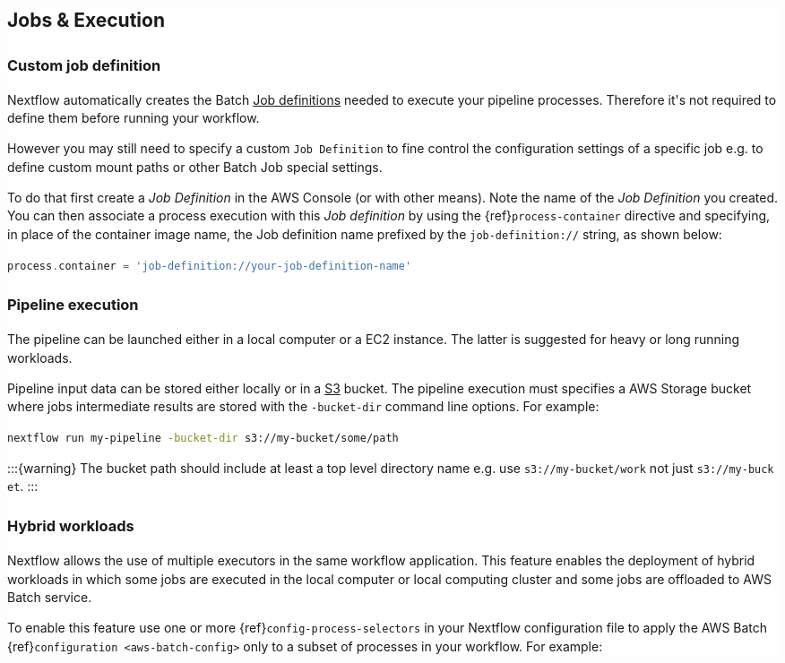 ## Jobs & Execution

### Custom job definition

Nextflow automatically creates the Batch [Job definitions](http://docs.aws.amazon.com/batch/latest/userguide/job_definitions.html)
needed to execute your pipeline processes. Therefore it's not required to define them before running your workflow.

However you may still need to specify a custom `Job Definition` to fine control the configuration settings
of a specific job e.g. to define custom mount paths or other Batch Job special settings.

To do that first create a *Job Definition* in the AWS Console (or with other means). Note the name of the *Job Definition*
you created. You can then associate a process execution with this *Job definition* by using the {ref}`process-container`
directive and specifying, in place of the container image name, the Job definition name prefixed by the
`job-definition://` string, as shown below:

```groovy
process.container = 'job-definition://your-job-definition-name'
```

### Pipeline execution

The pipeline can be launched either in a local computer or a EC2 instance. The latter is suggested for heavy or long
running workloads.

Pipeline input data can be stored either locally or in a [S3](https://aws.amazon.com/s3/) bucket.
The pipeline execution must specifies a AWS Storage bucket where jobs intermediate results are stored with the
`-bucket-dir` command line options. For example:

```bash
nextflow run my-pipeline -bucket-dir s3://my-bucket/some/path
```

:::{warning}
The bucket path should include at least a top level directory name e.g. use `s3://my-bucket/work`
not just `s3://my-bucket`.
:::

### Hybrid workloads

Nextflow allows the use of multiple executors in the same workflow application. This feature enables the deployment
of hybrid workloads in which some jobs are executed in the local computer or local computing cluster and
some jobs are offloaded to AWS Batch service.

To enable this feature use one or more {ref}`config-process-selectors` in your Nextflow configuration file to apply
the AWS Batch {ref}`configuration <aws-batch-config>` only to a subset of processes in your workflow.
For example:
